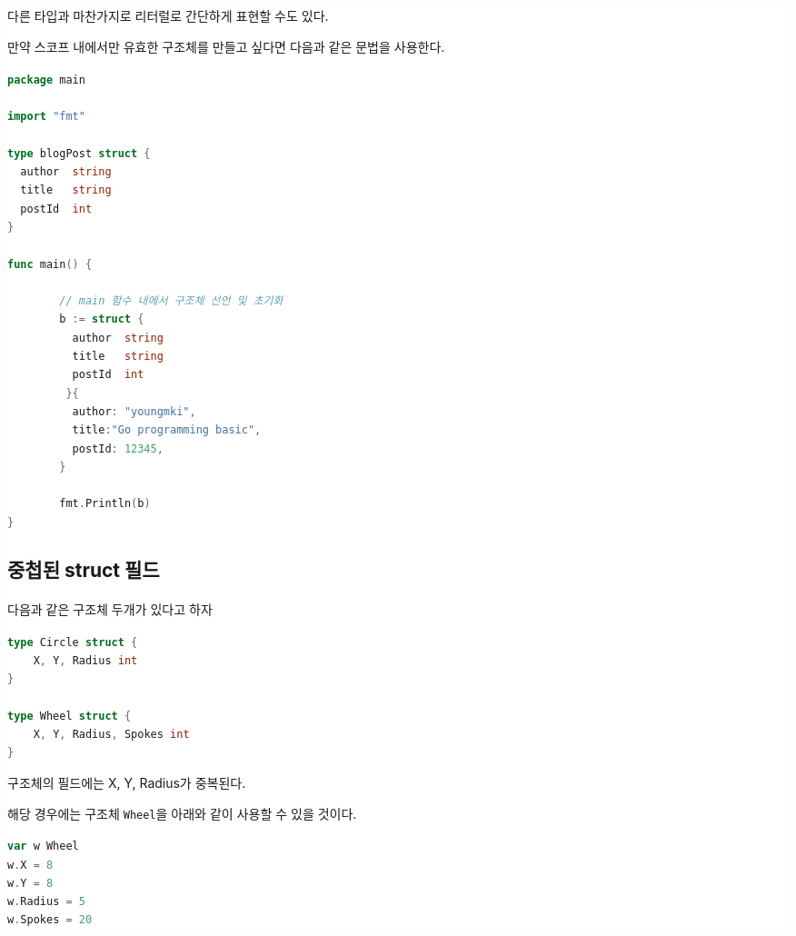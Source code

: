 다른 타입과 마찬가지로 리터럴로 간단하게 표현할 수도 있다.

만약 스코프 내에서만 유효한 구조체를 만들고 싶다면 다음과 같은 문법을 사용한다.

```go
package main

import "fmt"

type blogPost struct {
  author  string
  title   string
  postId  int  
}

func main() {

        // main 함수 내에서 구조체 선언 및 초기화
        b := struct {
          author  string
          title   string
          postId  int  
         }{
          author: "youngmki",
          title:"Go programming basic",
          postId: 12345,
        }

        fmt.Println(b)           
}
```

## 중첩된 struct 필드

다음과 같은 구조체 두개가 있다고 하자

```go
type Circle struct {
	X, Y, Radius int
}

type Wheel struct {
	X, Y, Radius, Spokes int
}
```

구조체의 필드에는 X, Y, Radius가 중복된다.

해당 경우에는 구조체 `Wheel`을 아래와 같이 사용할 수 있을 것이다. 
```go
var w Wheel
w.X = 8
w.Y = 8
w.Radius = 5
w.Spokes = 20
```

